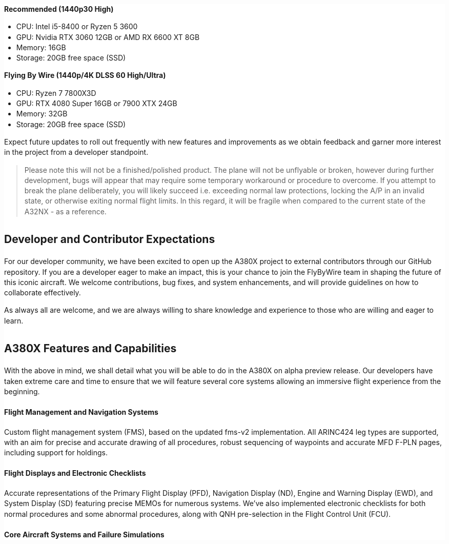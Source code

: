 **Recommended (1440p30 High)**
- CPU: Intel i5-8400 or Ryzen 5 3600
- GPU: Nvidia RTX 3060 12GB or AMD RX 6600 XT 8GB
- Memory: 16GB
- Storage: 20GB free space (SSD)

**Flying By Wire (1440p/4K DLSS 60 High/Ultra)**
- CPU: Ryzen 7 7800X3D
- GPU: RTX 4080 Super 16GB or 7900 XTX 24GB
- Memory: 32GB
- Storage: 20GB free space (SSD)


Expect future updates to roll out frequently with new features and improvements as we obtain feedback and garner more interest in the project from a developer standpoint.

> Please note this will not be a finished/polished product. The plane will not be unflyable or broken, however during further development, bugs will appear that may require some temporary workaround or procedure to overcome.
If you attempt to break the plane deliberately, you will likely succeed i.e. exceeding normal law protections, locking the A/P in an invalid state, or otherwise exiting normal flight limits. In this regard, it will be fragile when compared to the current state of the A32NX -  as a reference.

## Developer and Contributor Expectations

For our developer community, we have been excited to open up the A380X project to external contributors through our GitHub repository. If you are a developer eager to make an impact, this is your chance to join the FlyByWire team in shaping the future of this iconic aircraft. We welcome contributions, bug fixes, and system enhancements, and will provide guidelines on how to collaborate effectively.

As always all are welcome, and we are always willing to share knowledge and experience to those who are willing and eager to learn.

## A380X Features and Capabilities

With the above in mind, we shall detail what you will be able to do in the A380X on alpha preview release. Our developers have taken extreme care and time to ensure that we will feature several core systems allowing an immersive flight experience from the beginning.

#### Flight Management and Navigation Systems

Custom flight management system (FMS), based on the updated fms-v2 implementation. All ARINC424 leg types are supported, with an aim for precise and accurate drawing of all procedures, robust sequencing of waypoints and accurate MFD F-PLN pages, including support for holdings.

#### Flight Displays and Electronic Checklists

Accurate representations of the Primary Flight Display (PFD), Navigation Display (ND), Engine and Warning Display (EWD), and System Display (SD) featuring precise MEMOs for numerous systems. We’ve also implemented electronic checklists for both normal procedures and some abnormal procedures, along with QNH pre-selection in the Flight Control Unit (FCU).

#### Core Aircraft Systems and Failure Simulations
